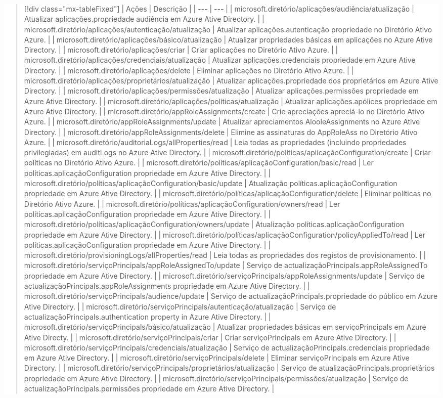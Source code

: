 > [!div class="mx-tableFixed"]
> | Ações | Descrição |
> | --- | --- |
> | microsoft.diretório/aplicações/audiência/atualização | Atualizar aplicações.propriedade audiência em Azure Ative Directory. |
> | microsoft.diretório/aplicações/autenticação/atualização | Atualizar aplicações.autenticação propriedade no Diretório Ativo Azure. |
> | microsoft.diretório/aplicações/básico/atualização | Atualizar propriedades básicas em aplicações no Azure Ative Directory. |
> | microsoft.diretório/aplicações/criar | Criar aplicações no Diretório Ativo Azure. |
> | microsoft.diretório/aplicações/credenciais/atualização | Atualizar aplicações.credenciais propriedade em Azure Ative Directory. |
> | microsoft.diretório/aplicações/delete | Eliminar aplicações no Diretório Ativo Azure. |
> | microsoft.diretório/aplicações/proprietários/atualização | Atualizar aplicações.propriedade dos proprietários em Azure Ative Directory. |
> | microsoft.diretório/aplicações/permissões/atualização | Atualizar aplicações.permissões propriedade em Azure Ative Directory. |
> | microsoft.diretório/aplicações/políticas/atualização | Atualizar aplicações.apólices propriedade em Azure Ative Directory. |
> | microsoft.diretório/appRoleAssignments/create | Crie apreciações apreciá-lo no Diretório Ativo Azure. |
> | microsoft.diretório/appRoleAssignments/update | Atualizar apreciamentos AlooleAssignments no Azure Ative Directory. |
> | microsoft.diretório/appRoleAssignments/delete | Elimine as assinaturas do AppRoleAss no Diretório Ativo Azure. |
> | microsoft.diretório/auditoriaLogs/allProperties/read | Leia todas as propriedades (incluindo propriedades privilegiadas) em auditLogs no Azure Ative Directory. |
> | microsoft.diretório/políticas/aplicaçãoConfiguration/create | Criar políticas no Diretório Ativo Azure. |
> | microsoft.diretório/políticas/aplicaçãoConfiguration/basic/read | Ler políticas.aplicaçãoConfiguration propriedade em Azure Ative Directory. |
> | microsoft.diretório/políticas/aplicaçãoConfiguration/basic/update | Atualização políticas.aplicaçãoConfiguration propriedade em Azure Ative Directory. |
> | microsoft.diretório/políticas/aplicaçãoConfiguration/delete | Eliminar políticas no Diretório Ativo Azure. |
> | microsoft.diretório/políticas/aplicaçãoConfiguration/owners/read | Ler políticas.aplicaçãoConfiguration propriedade em Azure Ative Directory. |
> | microsoft.diretório/políticas/aplicaçãoConfiguration/owners/update | Atualização políticas.aplicaçãoConfiguration propriedade em Azure Ative Directory. |
> | microsoft.diretório/políticas/aplicaçãoConfiguration/policyAppliedTo/read | Ler políticas.aplicaçãoConfiguration propriedade em Azure Ative Directory. |
> | microsoft.diretório/provisioningLogs/allProperties/read | Leia todas as propriedades dos registos de provisionamento. |
> | microsoft.diretório/serviçoPrincipals/appRoleAssignedTo/update | Serviço de actualizaçãoPrincipals.appRoleAssignedTo propriedade em Azure Ative Directory. |
> | microsoft.diretório/serviçoPrincipals/appRoleAssignments/update | Serviço de actualizaçãoPrincipals.appRoleAssignments propriedade em Azure Ative Directory. |
> | microsoft.diretório/serviçoPrincipals/audience/update | Serviço de actualizaçãoPrincipals.propriedade do público em Azure Ative Directory. |
> | microsoft.diretório/serviçoPrincipals/autenticação/atualização | Serviço de actualizaçãoPrincipals.authentication property in Azure Ative Directory. |
> | microsoft.diretório/serviçoPrincipals/básico/atualização | Atualizar propriedades básicas em serviçoPrincipals em Azure Ative Directy. |
> | microsoft.diretório/serviçoPrincipals/criar | Criar serviçoPrincipals em Azure Ative Directory. |
> | microsoft.diretório/serviçoPrincipals/credenciais/atualização | Serviço de actualizaçãoPrincipals.credenciais propriedade em Azure Ative Directory. |
> | microsoft.diretório/serviçoPrincipals/delete | Eliminar serviçoPrincipals em Azure Ative Directory. |
> | microsoft.diretório/serviçoPrincipals/proprietários/atualização | Serviço de atualizaçãoPrincipals.proprietários propriedade em Azure Ative Directory. |
> | microsoft.diretório/serviçoPrincipals/permissões/atualização | Serviço de actualizaçãoPrincipals.permissões propriedade em Azure Ative Directory. |